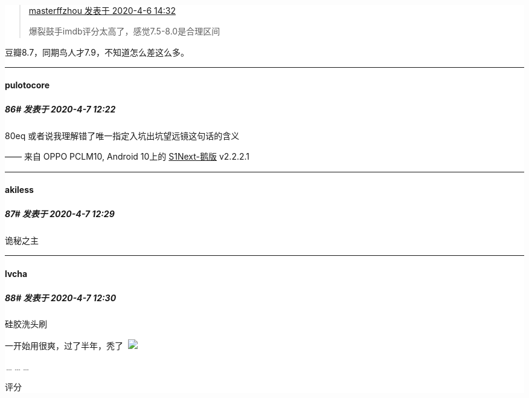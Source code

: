 <blockquote><a href="httphttps://bbs.saraba1st.com/2b/forum.php?mod=redirect&amp;goto=findpost&amp;pid=46992429&amp;ptid=1922732" target="_blank">masterffzhou 发表于 2020-4-6 14:32</a>

爆裂鼓手imdb评分太高了，感觉7.5-8.0是合理区间</blockquote>
豆瓣8.7，同期鸟人才7.9，不知道怎么差这么多。







*****

####  pulotocore  
##### 86#       发表于 2020-4-7 12:22




80eq
或者说我理解错了唯一指定入坑出坑望远镜这句话的含义

—— 来自 OPPO PCLM10, Android 10上的 [S1Next-鹅版](https://github.com/ykrank/S1-Next/releases) v2.2.2.1







*****

####  akiless  
##### 87#       发表于 2020-4-7 12:29




诡秘之主







*****

####  lvcha  
##### 88#       发表于 2020-4-7 12:30




硅胶洗头刷


一开始用很爽，过了半年，秃了  <img src="https://static.saraba1st.com/image/smiley/face2017/001.png" referrerpolicy="no-referrer">



﹍﹍﹍

评分




